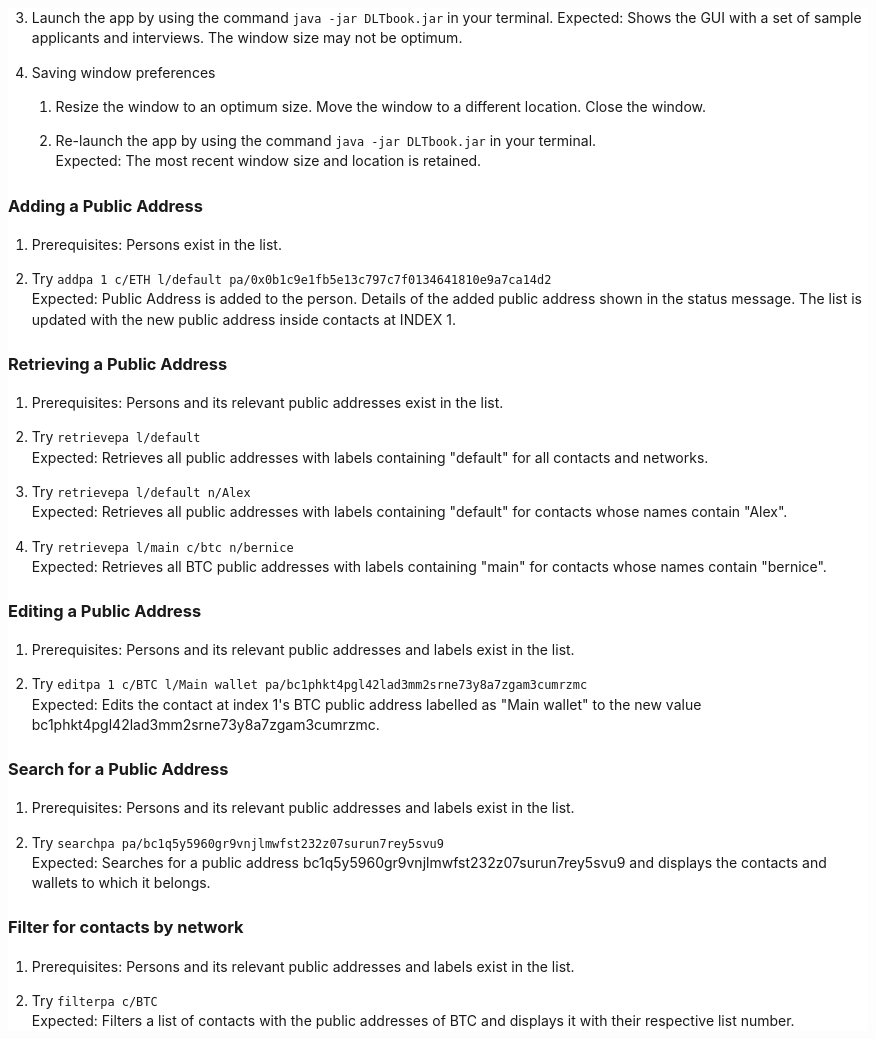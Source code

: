    3. Launch the app by using the command `java -jar DLTbook.jar` in your terminal.
   Expected: Shows the GUI with a set of sample applicants and interviews. The window size may not be optimum.

2. Saving window preferences

    1. Resize the window to an optimum size. Move the window to a different location. Close the window.

   2. Re-launch the app by using the command `java -jar DLTbook.jar` in your terminal.<br>
      Expected: The most recent window size and location is retained.

### Adding a Public Address

1. Prerequisites: Persons exist in the list.

2. Try `addpa 1 c/ETH l/default pa/0x0b1c9e1fb5e13c797c7f0134641810e9a7ca14d2`<br>
   Expected: Public Address is added to the person. Details of the added public address shown in the status message. The list is updated with the new public address inside contacts at INDEX 1.

### Retrieving a Public Address

1. Prerequisites: Persons and its relevant public addresses exist in the list.

2. Try `retrievepa l/default`<br>
   Expected: Retrieves all public addresses with labels containing "default" for all contacts and networks.

3. Try `retrievepa l/default n/Alex`<br>
     Expected:  Retrieves all public addresses with labels containing "default" for contacts whose names contain "Alex".

4. Try `retrievepa l/main c/btc n/bernice`<br>
        Expected:  Retrieves all BTC public addresses with labels containing "main" for contacts whose names contain "bernice".

### Editing a Public Address

1. Prerequisites: Persons and its relevant public addresses and labels exist in the list.

2. Try `editpa 1 c/BTC l/Main wallet pa/bc1phkt4pgl42lad3mm2srne73y8a7zgam3cumrzmc`<br>
    Expected: Edits the contact at index 1's BTC public address labelled as "Main wallet" to the new value bc1phkt4pgl42lad3mm2srne73y8a7zgam3cumrzmc.<br>

### Search for a Public Address

1. Prerequisites: Persons and its relevant public addresses and labels exist in the list.

2. Try `searchpa pa/bc1q5y5960gr9vnjlmwfst232z07surun7rey5svu9 `<br>
   Expected: Searches for a public address bc1q5y5960gr9vnjlmwfst232z07surun7rey5svu9 and displays the contacts and wallets to which it belongs.

### Filter for contacts by network

1. Prerequisites: Persons and its relevant public addresses and labels exist in the list.

2. Try `filterpa c/BTC`<br>
   Expected: Filters a list of contacts with the public addresses of BTC and displays it with their respective list number.
